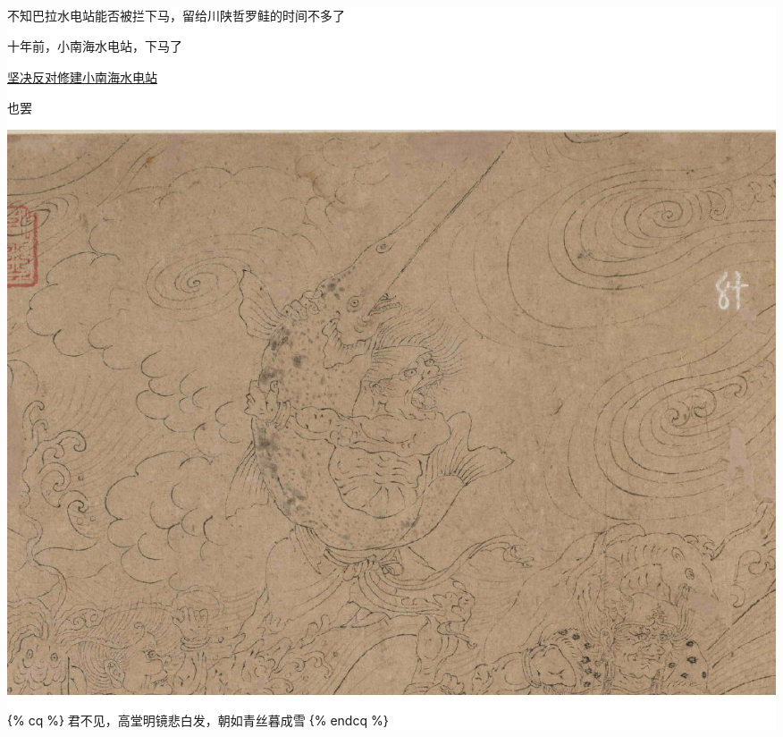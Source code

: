 不知巴拉水电站能否被拦下马，留给川陕哲罗鲑的时间不多了

十年前，小南海水电站，下马了

[坚决反对修建小南海水电站](http://cqh2o.com/forum.php?mod=viewthread&tid=33511)

也罢

![道子搜山](before-vanish/old.jpg)

{% cq %}
君不见，高堂明镜悲白发，朝如青丝暮成雪
{% endcq %}
